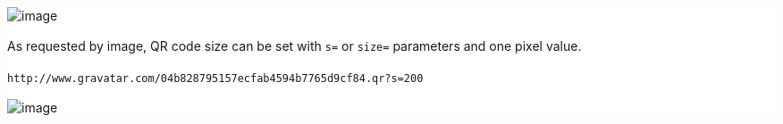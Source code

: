 ![image](https://t1.daumcdn.net/tistory_admin/static/images/xBoxReplace_250.png)

As requested by image, QR code size can be set with `s=` or `size=` parameters and one pixel value.

```undefined
http://www.gravatar.com/04b828795157ecfab4594b7765d9cf84.qr?s=200

```

![image](http://www.gravatar.com/04b828795157ecfab4594b7765d9cf84.qr?s=200)